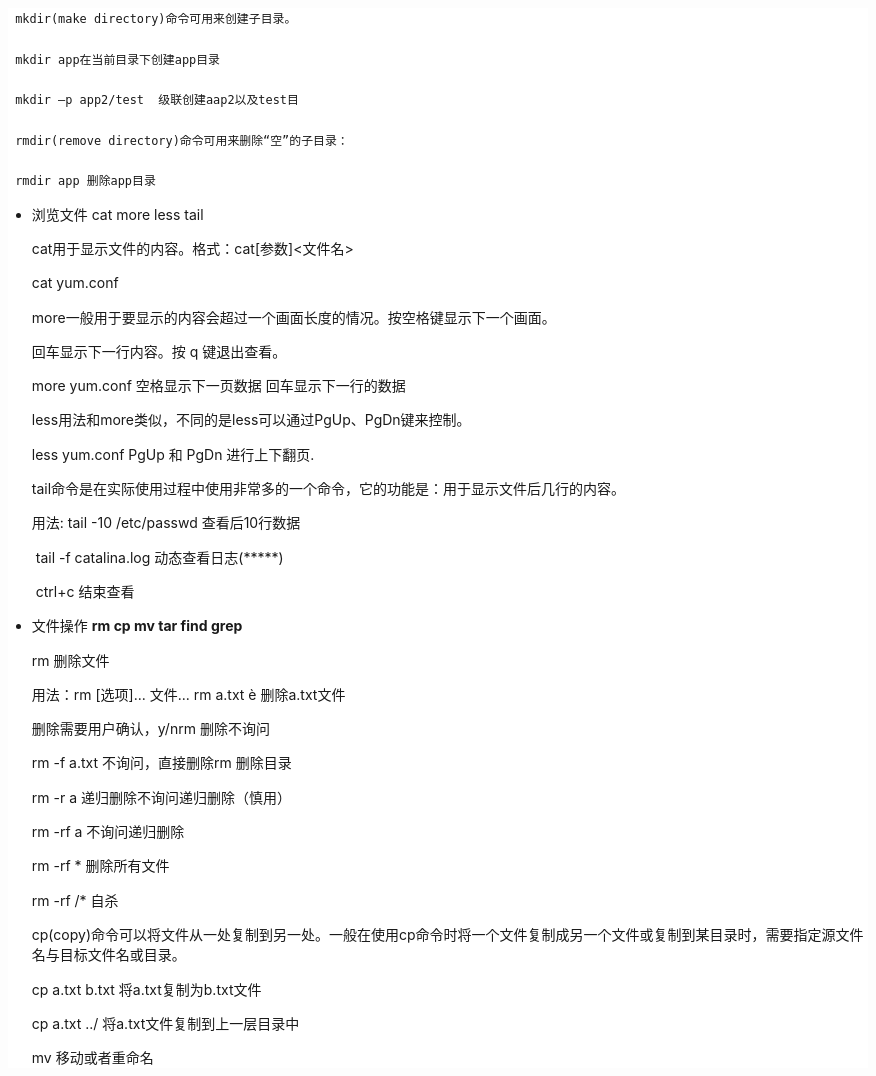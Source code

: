      mkdir(make directory)命令可用来创建子目录。

     mkdir app在当前目录下创建app目录

     mkdir –p app2/test  级联创建aap2以及test目

     rmdir(remove directory)命令可用来删除“空”的子目录：

     rmdir app 删除app目录

     

   - 浏览文件 cat  more  less  tail

     cat用于显示文件的内容。格式：cat[参数]<文件名>

     cat yum.conf

     more一般用于要显示的内容会超过一个画面长度的情况。按空格键显示下一个画面。

     回车显示下一行内容。按 q 键退出查看。

     more yum.conf	空格显示下一页数据  回车显示下一行的数据

     less用法和more类似，不同的是less可以通过PgUp、PgDn键来控制。

     less yum.conf	PgUp 和 PgDn 进行上下翻页.

     

     tail命令是在实际使用过程中使用非常多的一个命令，它的功能是：用于显示文件后几行的内容。

     用法:	tail -10 /etc/passwd  查看后10行数据

     ​		tail -f catalina.log  动态查看日志(*****)

     ​		ctrl+c 结束查看

     

   - 文件操作  **rm  cp  mv  tar  find  grep**

     rm  删除文件

     用法：rm [选项]... 文件...	rm a.txt  è  删除a.txt文件

     删除需要用户确认，y/nrm 删除不询问

     rm -f a.txt  不询问，直接删除rm 删除目录

     rm -r a  递归删除不询问递归删除（慎用）

     rm -rf  a  不询问递归删除

     rm -rf *    删除所有文件

     rm -rf /*  自杀

     

     cp(copy)命令可以将文件从一处复制到另一处。一般在使用cp命令时将一个文件复制成另一个文件或复制到某目录时，需要指定源文件名与目标文件名或目录。

     cp a.txt b.txt    将a.txt复制为b.txt文件

     cp a.txt ../    将a.txt文件复制到上一层目录中

     

     mv 移动或者重命名
